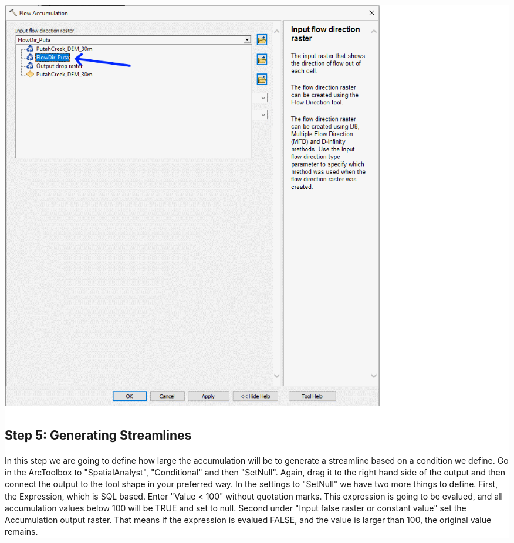 <img src="/assets/img/research/GIS2/GIS2_9.png" alt="GIS2_9" style="width:640px"><br>


## Step 5: Generating Streamlines

In this step we are going to define how large the accumulation will be to generate a streamline based on a condition we define. Go in the ArcToolbox to "SpatialAnalyst", "Conditional" and then "SetNull". Again, drag it to the right hand side of the output and then connect the output to the tool shape in your preferred way. In the settings to "SetNull" we have two more things to define. First, the Expression, which is SQL based. Enter "Value < 100" without quotation marks. This expression is going to be evalued, and all accumulation values below 100 will be TRUE and set to null. Second under "Input false raster or constant value" set the Accumulation output raster. That means if the expression is evalued FALSE, and the value is larger than 100, the original value remains.
